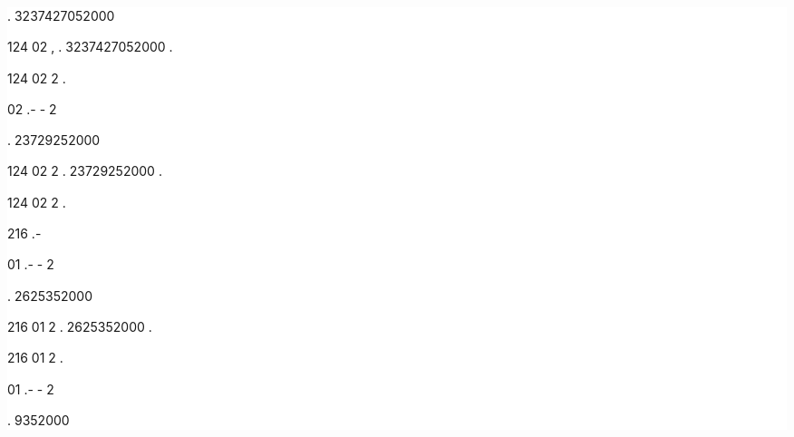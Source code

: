 . 3237427052000

124 02 , . 3237427052000 .

124 02 2 .

02 .- - 2

. 23729252000

124 02 2 . 23729252000 .

124 02 2 .

216 .-

01 .- - 2

. 2625352000

216 01 2 . 2625352000 .

216 01 2 .

01 .- - 2

. 9352000

